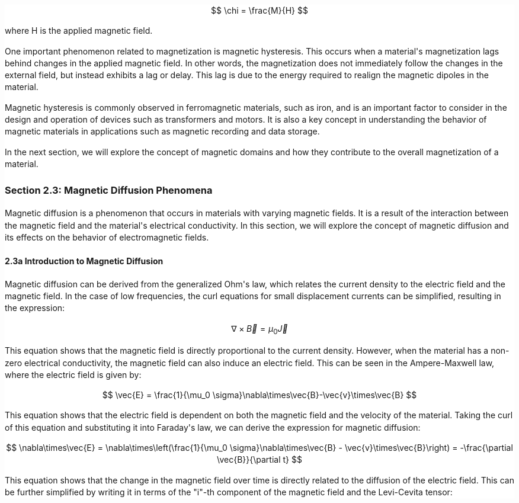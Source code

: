 $$
\chi = \frac{M}{H}
$$

where H is the applied magnetic field.

One important phenomenon related to magnetization is magnetic hysteresis. This occurs when a material's magnetization lags behind changes in the applied magnetic field. In other words, the magnetization does not immediately follow the changes in the external field, but instead exhibits a lag or delay. This lag is due to the energy required to realign the magnetic dipoles in the material.

Magnetic hysteresis is commonly observed in ferromagnetic materials, such as iron, and is an important factor to consider in the design and operation of devices such as transformers and motors. It is also a key concept in understanding the behavior of magnetic materials in applications such as magnetic recording and data storage.

In the next section, we will explore the concept of magnetic domains and how they contribute to the overall magnetization of a material. 


### Section 2.3: Magnetic Diffusion Phenomena

Magnetic diffusion is a phenomenon that occurs in materials with varying magnetic fields. It is a result of the interaction between the magnetic field and the material's electrical conductivity. In this section, we will explore the concept of magnetic diffusion and its effects on the behavior of electromagnetic fields.

#### 2.3a Introduction to Magnetic Diffusion

Magnetic diffusion can be derived from the generalized Ohm's law, which relates the current density to the electric field and the magnetic field. In the case of low frequencies, the curl equations for small displacement currents can be simplified, resulting in the expression:

$$
\nabla\times\vec{B} = \mu_0 \vec{J}
$$

This equation shows that the magnetic field is directly proportional to the current density. However, when the material has a non-zero electrical conductivity, the magnetic field can also induce an electric field. This can be seen in the Ampere-Maxwell law, where the electric field is given by:

$$
\vec{E} = \frac{1}{\mu_0 \sigma}\nabla\times\vec{B}-\vec{v}\times\vec{B}
$$

This equation shows that the electric field is dependent on both the magnetic field and the velocity of the material. Taking the curl of this equation and substituting it into Faraday's law, we can derive the expression for magnetic diffusion:

$$
\nabla\times\vec{E} = \nabla\times\left(\frac{1}{\mu_0 \sigma}\nabla\times\vec{B} - \vec{v}\times\vec{B}\right) = -\frac{\partial \vec{B}}{\partial t}
$$

This equation shows that the change in the magnetic field over time is directly related to the diffusion of the electric field. This can be further simplified by writing it in terms of the "i"-th component of the magnetic field and the Levi-Cevita tensor:

